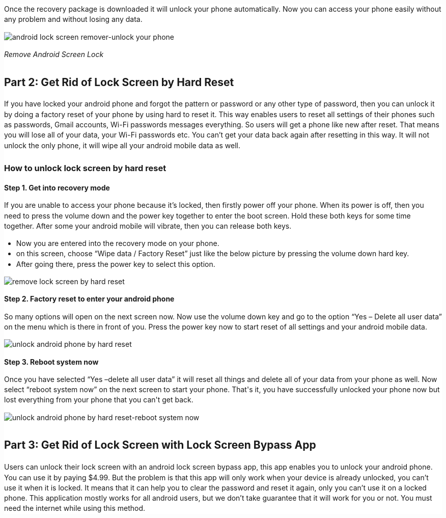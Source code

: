 Once the recovery package is downloaded it will unlock your phone automatically. Now you can access your phone easily without any problem and without losing any data.

![android lock screen remover-unlock your phone](https://images.wondershare.com/drfone/guide/screen-unlock-any-android-device-6.png)

_Remove Android Screen Lock_

## Part 2: Get Rid of Lock Screen by Hard Reset

If you have locked your android phone and forgot the pattern or password or any other type of password, then you can unlock it by doing a factory reset of your phone by using hard to reset it. This way enables users to reset all settings of their phones such as passwords, Gmail accounts, Wi-Fi passwords messages everything. So users will get a phone like new after reset. That means you will lose all of your data, your Wi-Fi passwords etc. You can’t get your data back again after resetting in this way. It will not unlock the only phone, it will wipe all your android mobile data as well.

### How to unlock lock screen by hard reset

**Step 1. Get into recovery mode**

If you are unable to access your phone because it’s locked, then firstly power off your phone. When its power is off, then you need to press the volume down and the power key together to enter the boot screen. Hold these both keys for some time together. After some your android mobile will vibrate, then you can release both keys.

- Now you are entered into the recovery mode on your phone.
- on this screen, choose “Wipe data / Factory Reset” just like the below picture by pressing the volume down hard key.
- After going there, press the power key to select this option.

![remove lock screen by hard reset](https://images.wondershare.com/drfone/article/2016/08/14718679856848.jpg)

**Step 2. Factory reset to enter your android phone**

So many options will open on the next screen now. Now use the volume down key and go to the option “Yes – Delete all user data” on the menu which is there in front of you. Press the power key now to start reset of all settings and your android mobile data.

![unlock android phone by hard reset](https://images.wondershare.com/drfone/article/2016/08/14718680099553.jpg)

**Step 3. Reboot system now**

Once you have selected “Yes –delete all user data” it will reset all things and delete all of your data from your phone as well. Now select “reboot system now” on the next screen to start your phone. That's it, you have successfully unlocked your phone now but lost everything from your phone that you can't get back.

![unlock android phone by hard reset-reboot system now](https://images.wondershare.com/drfone/article/2016/08/14718680239160.jpg)

## Part 3: Get Rid of Lock Screen with Lock Screen Bypass App

Users can unlock their lock screen with an android lock screen bypass app, this app enables you to unlock your android phone. You can use it by paying $4.99. But the problem is that this app will only work when your device is already unlocked, you can’t use it when it is locked. It means that it can help you to clear the password and reset it again, only you can’t use it on a locked phone. This application mostly works for all android users, but we don’t take guarantee that it will work for you or not. You must need the internet while using this method.
